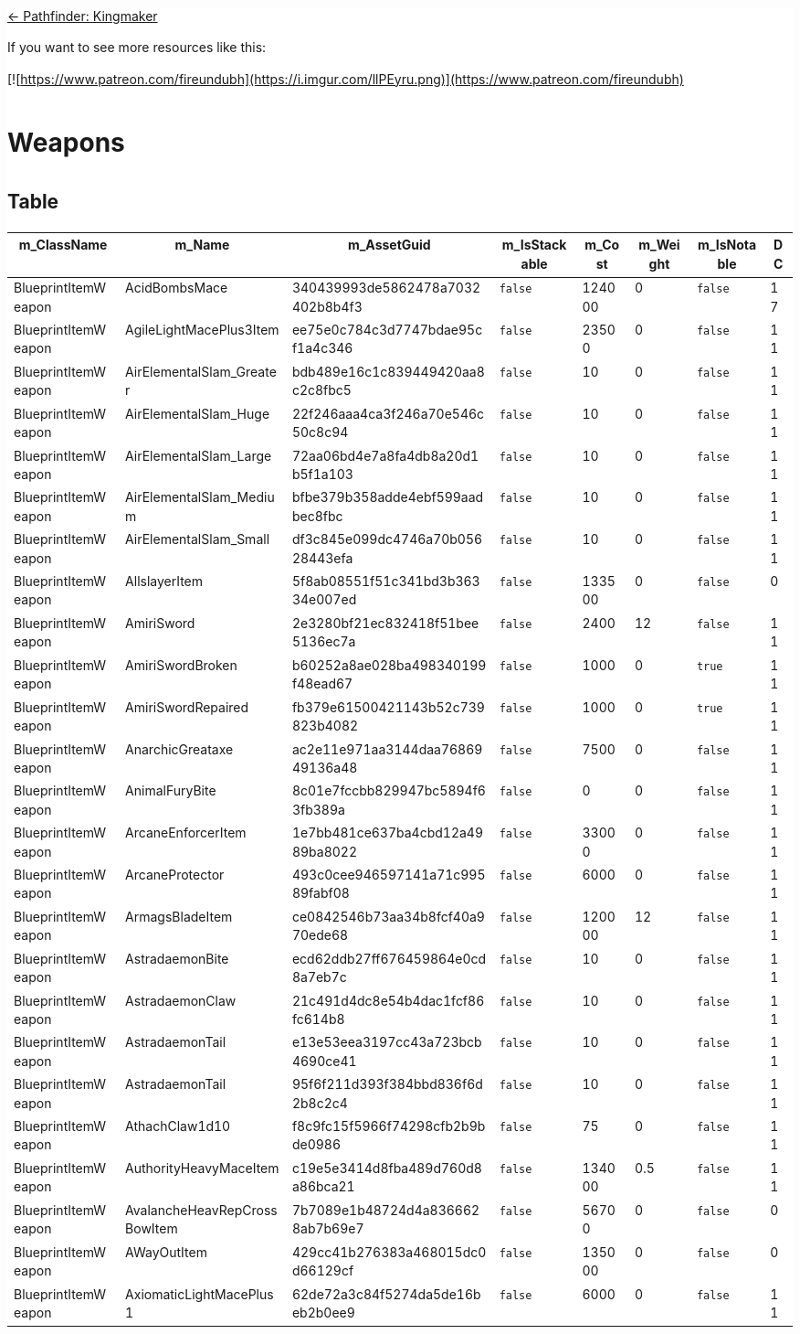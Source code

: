

[&larr; Pathfinder: Kingmaker](/kingmaker)

If you want to see more resources like this:

[![https://www.patreon.com/fireundubh](https://i.imgur.com/llPEyru.png)](https://www.patreon.com/fireundubh)

# Weapons
## Table

m_ClassName | m_Name | m_AssetGuid | m_IsStackable | m_Cost | m_Weight | m_IsNotable | DC
--- | --- | --- | --- | --- | --- | --- | ---
BlueprintItemWeapon | AcidBombsMace | 340439993de5862478a7032402b8b4f3 | `false` | 124000 | 0 | `false` | 17
BlueprintItemWeapon | AgileLightMacePlus3Item | ee75e0c784c3d7747bdae95cf1a4c346 | `false` | 23500 | 0 | `false` | 11
BlueprintItemWeapon | AirElementalSlam_Greater | bdb489e16c1c839449420aa8c2c8fbc5 | `false` | 10 | 0 | `false` | 11
BlueprintItemWeapon | AirElementalSlam_Huge | 22f246aaa4ca3f246a70e546c50c8c94 | `false` | 10 | 0 | `false` | 11
BlueprintItemWeapon | AirElementalSlam_Large | 72aa06bd4e7a8fa4db8a20d1b5f1a103 | `false` | 10 | 0 | `false` | 11
BlueprintItemWeapon | AirElementalSlam_Medium | bfbe379b358adde4ebf599aadbec8fbc | `false` | 10 | 0 | `false` | 11
BlueprintItemWeapon | AirElementalSlam_Small | df3c845e099dc4746a70b05628443efa | `false` | 10 | 0 | `false` | 11
BlueprintItemWeapon | AllslayerItem | 5f8ab08551f51c341bd3b36334e007ed | `false` | 133500 | 0 | `false` | 0
BlueprintItemWeapon | AmiriSword | 2e3280bf21ec832418f51bee5136ec7a | `false` | 2400 | 12 | `false` | 11
BlueprintItemWeapon | AmiriSwordBroken | b60252a8ae028ba498340199f48ead67 | `false` | 1000 | 0 | `true` | 11
BlueprintItemWeapon | AmiriSwordRepaired | fb379e61500421143b52c739823b4082 | `false` | 1000 | 0 | `true` | 11
BlueprintItemWeapon | AnarchicGreataxe | ac2e11e971aa3144daa7686949136a48 | `false` | 7500 | 0 | `false` | 11
BlueprintItemWeapon | AnimalFuryBite | 8c01e7fccbb829947bc5894f63fb389a | `false` | 0 | 0 | `false` | 11
BlueprintItemWeapon | ArcaneEnforcerItem | 1e7bb481ce637ba4cbd12a4989ba8022 | `false` | 33000 | 0 | `false` | 11
BlueprintItemWeapon | ArcaneProtector | 493c0cee946597141a71c99589fabf08 | `false` | 6000 | 0 | `false` | 11
BlueprintItemWeapon | ArmagsBladeItem | ce0842546b73aa34b8fcf40a970ede68 | `false` | 120000 | 12 | `false` | 11
BlueprintItemWeapon | AstradaemonBite | ecd62ddb27ff676459864e0cd8a7eb7c | `false` | 10 | 0 | `false` | 11
BlueprintItemWeapon | AstradaemonClaw | 21c491d4dc8e54b4dac1fcf86fc614b8 | `false` | 10 | 0 | `false` | 11
BlueprintItemWeapon | AstradaemonTail | e13e53eea3197cc43a723bcb4690ce41 | `false` | 10 | 0 | `false` | 11
BlueprintItemWeapon | AstradaemonTail | 95f6f211d393f384bbd836f6d2b8c2c4 | `false` | 10 | 0 | `false` | 11
BlueprintItemWeapon | AthachClaw1d10 | f8c9fc15f5966f74298cfb2b9bde0986 | `false` | 75 | 0 | `false` | 11
BlueprintItemWeapon | AuthorityHeavyMaceItem | c19e5e3414d8fba489d760d8a86bca21 | `false` | 134000 | 0.5 | `false` | 11
BlueprintItemWeapon | AvalancheHeavRepCrossBowItem | 7b7089e1b48724d4a8366628ab7b69e7 | `false` | 56700 | 0 | `false` | 0
BlueprintItemWeapon | AWayOutItem | 429cc41b276383a468015dc0d66129cf | `false` | 135000 | 0 | `false` | 0
BlueprintItemWeapon | AxiomaticLightMacePlus1 | 62de72a3c84f5274da5de16beb2b0ee9 | `false` | 6000 | 0 | `false` | 11